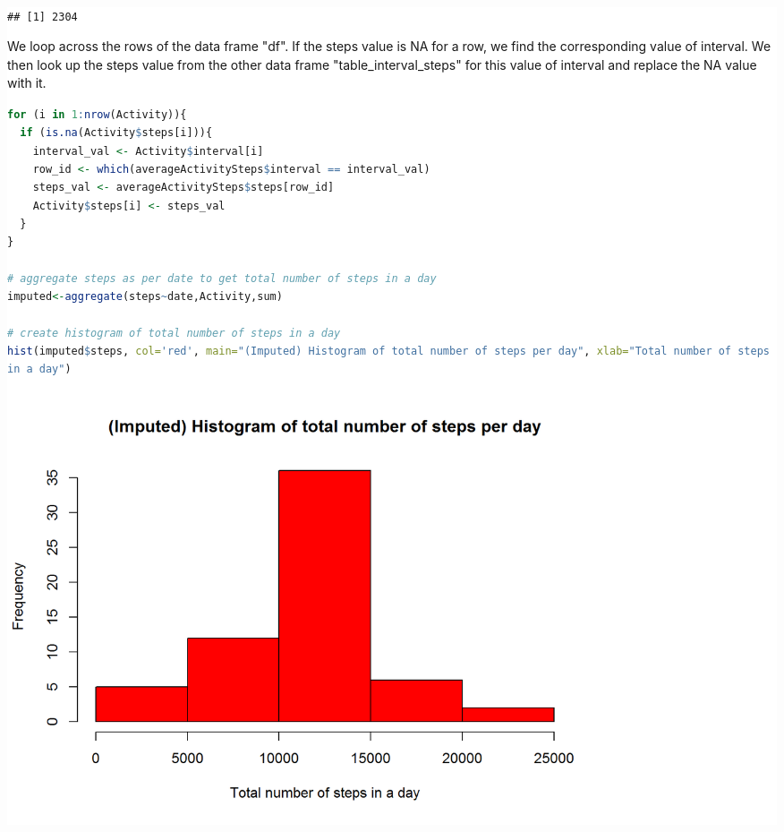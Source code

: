 ```
## [1] 2304
```
We loop across the rows of the data frame "df". If the steps value is NA for a row, we find the corresponding value of interval. We then look up the steps value from the other data frame "table_interval_steps" for this value of interval and replace the NA value with it.


```r
for (i in 1:nrow(Activity)){
  if (is.na(Activity$steps[i])){
    interval_val <- Activity$interval[i]
    row_id <- which(averageActivitySteps$interval == interval_val)
    steps_val <- averageActivitySteps$steps[row_id]
    Activity$steps[i] <- steps_val
  }
}

# aggregate steps as per date to get total number of steps in a day
imputed<-aggregate(steps~date,Activity,sum)

# create histogram of total number of steps in a day
hist(imputed$steps, col='red', main="(Imputed) Histogram of total number of steps per day", xlab="Total number of steps in a day")
```

<img src="PA1_template_files/figure-html/unnamed-chunk-20-1.png" title="" alt="" width="672" />
